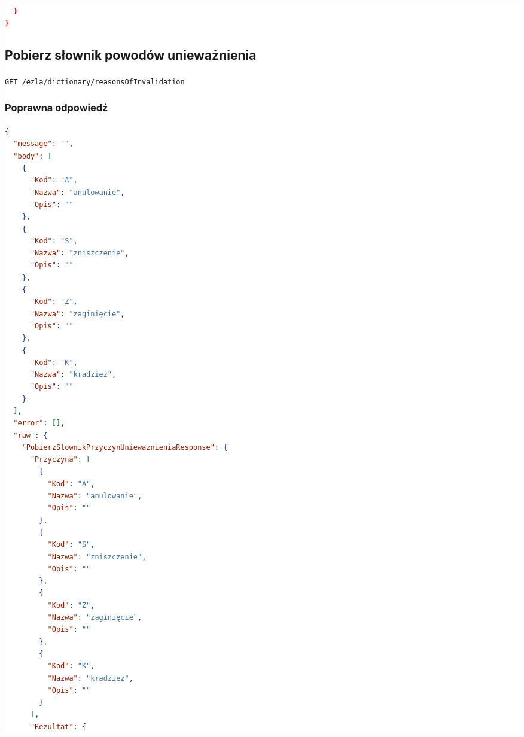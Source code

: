 ```json
  }
}
```


## Pobierz słownik powodów unieważnienia

```
GET /ezla/dictionary/reasonsOfInvalidation
```

### Poprawna odpowiedź

```json
{
  "message": "",
  "body": [
    {
      "Kod": "A",
      "Nazwa": "anulowanie",
      "Opis": ""
    },
    {
      "Kod": "S",
      "Nazwa": "zniszczenie",
      "Opis": ""
    },
    {
      "Kod": "Z",
      "Nazwa": "zaginięcie",
      "Opis": ""
    },
    {
      "Kod": "K",
      "Nazwa": "kradzież",
      "Opis": ""
    }
  ],
  "error": [],
  "raw": {
    "PobierzSlownikPrzyczynUniewaznieniaResponse": {
      "Przyczyna": [
        {
          "Kod": "A",
          "Nazwa": "anulowanie",
          "Opis": ""
        },
        {
          "Kod": "S",
          "Nazwa": "zniszczenie",
          "Opis": ""
        },
        {
          "Kod": "Z",
          "Nazwa": "zaginięcie",
          "Opis": ""
        },
        {
          "Kod": "K",
          "Nazwa": "kradzież",
          "Opis": ""
        }
      ],
      "Rezultat": {
```